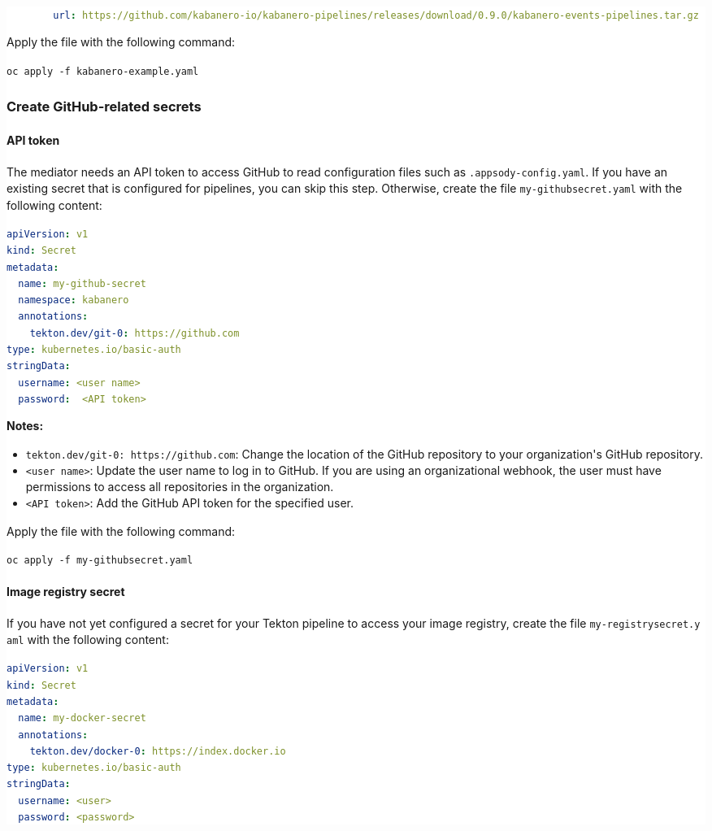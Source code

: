 ```yaml
        url: https://github.com/kabanero-io/kabanero-pipelines/releases/download/0.9.0/kabanero-events-pipelines.tar.gz
```

Apply the file with the following command:

```
oc apply -f kabanero-example.yaml
```

### Create GitHub-related secrets

#### API token

The mediator needs an API token to access GitHub to read configuration files such as `.appsody-config.yaml`. If you have an existing secret that is configured for pipelines, you can skip this step. Otherwise, create the file `my-githubsecret.yaml` with the following content:

```yaml
apiVersion: v1
kind: Secret
metadata:
  name: my-github-secret
  namespace: kabanero
  annotations:
    tekton.dev/git-0: https://github.com
type: kubernetes.io/basic-auth
stringData:
  username: <user name>
  password:  <API token>
```

**Notes:**

- `tekton.dev/git-0: https://github.com`: Change the location of the GitHub repository to your organization's GitHub repository.
- `<user name>`: Update the user name to log in to GitHub. If you are using an organizational webhook, the user must have permissions to access all repositories in the organization.
-  `<API token>`: Add the GitHub API token for the specified user.

Apply the file with the following command:

```
oc apply -f my-githubsecret.yaml
```

#### Image registry secret

If you have not yet configured a secret for your Tekton pipeline to access your image registry, create the file `my-registrysecret.yaml` with the following content:

```yaml
apiVersion: v1
kind: Secret
metadata:
  name: my-docker-secret
  annotations:
    tekton.dev/docker-0: https://index.docker.io
type: kubernetes.io/basic-auth
stringData:
  username: <user>
  password: <password>
  ```
